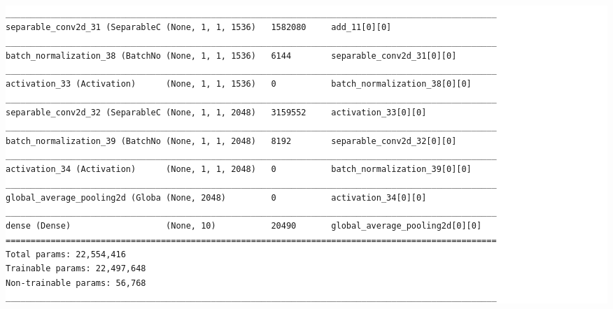     __________________________________________________________________________________________________
    separable_conv2d_31 (SeparableC (None, 1, 1, 1536)   1582080     add_11[0][0]                     
    __________________________________________________________________________________________________
    batch_normalization_38 (BatchNo (None, 1, 1, 1536)   6144        separable_conv2d_31[0][0]        
    __________________________________________________________________________________________________
    activation_33 (Activation)      (None, 1, 1, 1536)   0           batch_normalization_38[0][0]     
    __________________________________________________________________________________________________
    separable_conv2d_32 (SeparableC (None, 1, 1, 2048)   3159552     activation_33[0][0]              
    __________________________________________________________________________________________________
    batch_normalization_39 (BatchNo (None, 1, 1, 2048)   8192        separable_conv2d_32[0][0]        
    __________________________________________________________________________________________________
    activation_34 (Activation)      (None, 1, 1, 2048)   0           batch_normalization_39[0][0]     
    __________________________________________________________________________________________________
    global_average_pooling2d (Globa (None, 2048)         0           activation_34[0][0]              
    __________________________________________________________________________________________________
    dense (Dense)                   (None, 10)           20490       global_average_pooling2d[0][0]   
    ==================================================================================================
    Total params: 22,554,416
    Trainable params: 22,497,648
    Non-trainable params: 56,768
    __________________________________________________________________________________________________
    



